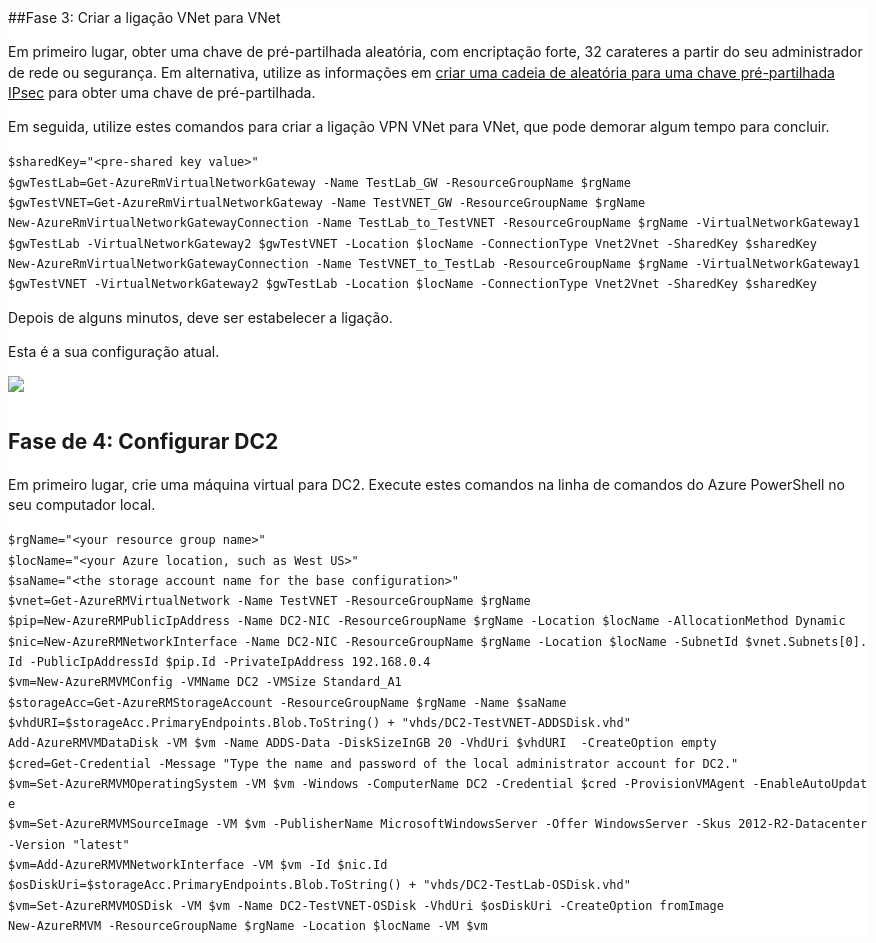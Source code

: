 ##<a name="phase-3-create-the-vnet-to-vnet-connection"></a>Fase 3: Criar a ligação VNet para VNet

Em primeiro lugar, obter uma chave de pré-partilhada aleatória, com encriptação forte, 32 carateres a partir do seu administrador de rede ou segurança. Em alternativa, utilize as informações em [criar uma cadeia de aleatória para uma chave pré-partilhada IPsec](http://social.technet.microsoft.com/wiki/contents/articles/32330.create-a-random-string-for-an-ipsec-preshared-key.aspx) para obter uma chave de pré-partilhada.

Em seguida, utilize estes comandos para criar a ligação VPN VNet para VNet, que pode demorar algum tempo para concluir.

    $sharedKey="<pre-shared key value>"
    $gwTestLab=Get-AzureRmVirtualNetworkGateway -Name TestLab_GW -ResourceGroupName $rgName
    $gwTestVNET=Get-AzureRmVirtualNetworkGateway -Name TestVNET_GW -ResourceGroupName $rgName
    New-AzureRmVirtualNetworkGatewayConnection -Name TestLab_to_TestVNET -ResourceGroupName $rgName -VirtualNetworkGateway1 $gwTestLab -VirtualNetworkGateway2 $gwTestVNET -Location $locName -ConnectionType Vnet2Vnet -SharedKey $sharedKey
    New-AzureRmVirtualNetworkGatewayConnection -Name TestVNET_to_TestLab -ResourceGroupName $rgName -VirtualNetworkGateway1 $gwTestVNET -VirtualNetworkGateway2 $gwTestLab -Location $locName -ConnectionType Vnet2Vnet -SharedKey $sharedKey

Depois de alguns minutos, deve ser estabelecer a ligação.

Esta é a sua configuração atual.

![](./media/virtual-machines-windows-ps-hybrid-cloud-test-env-sim/virtual-machines-windows-ps-hybrid-cloud-test-env-sim-ph3.png)
 
## <a name="phase-4-configure-dc2"></a>Fase de 4: Configurar DC2

Em primeiro lugar, crie uma máquina virtual para DC2. Execute estes comandos na linha de comandos do Azure PowerShell no seu computador local.

    $rgName="<your resource group name>"
    $locName="<your Azure location, such as West US>"
    $saName="<the storage account name for the base configuration>"
    $vnet=Get-AzureRMVirtualNetwork -Name TestVNET -ResourceGroupName $rgName
    $pip=New-AzureRMPublicIpAddress -Name DC2-NIC -ResourceGroupName $rgName -Location $locName -AllocationMethod Dynamic
    $nic=New-AzureRMNetworkInterface -Name DC2-NIC -ResourceGroupName $rgName -Location $locName -SubnetId $vnet.Subnets[0].Id -PublicIpAddressId $pip.Id -PrivateIpAddress 192.168.0.4
    $vm=New-AzureRMVMConfig -VMName DC2 -VMSize Standard_A1
    $storageAcc=Get-AzureRMStorageAccount -ResourceGroupName $rgName -Name $saName
    $vhdURI=$storageAcc.PrimaryEndpoints.Blob.ToString() + "vhds/DC2-TestVNET-ADDSDisk.vhd"
    Add-AzureRMVMDataDisk -VM $vm -Name ADDS-Data -DiskSizeInGB 20 -VhdUri $vhdURI  -CreateOption empty
    $cred=Get-Credential -Message "Type the name and password of the local administrator account for DC2."
    $vm=Set-AzureRMVMOperatingSystem -VM $vm -Windows -ComputerName DC2 -Credential $cred -ProvisionVMAgent -EnableAutoUpdate
    $vm=Set-AzureRMVMSourceImage -VM $vm -PublisherName MicrosoftWindowsServer -Offer WindowsServer -Skus 2012-R2-Datacenter -Version "latest"
    $vm=Add-AzureRMVMNetworkInterface -VM $vm -Id $nic.Id
    $osDiskUri=$storageAcc.PrimaryEndpoints.Blob.ToString() + "vhds/DC2-TestLab-OSDisk.vhd"
    $vm=Set-AzureRMVMOSDisk -VM $vm -Name DC2-TestVNET-OSDisk -VhdUri $osDiskUri -CreateOption fromImage
    New-AzureRMVM -ResourceGroupName $rgName -Location $locName -VM $vm
